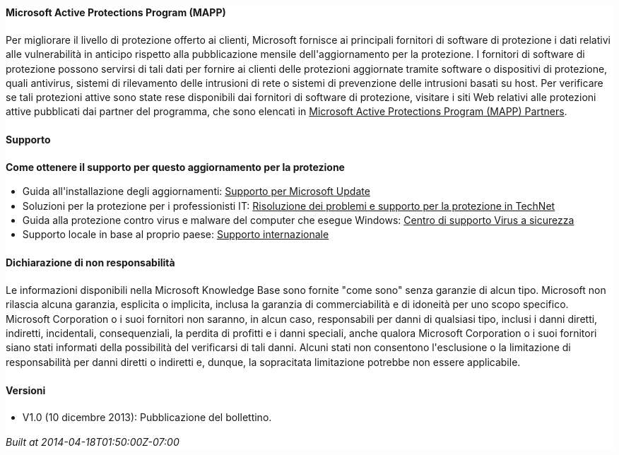 #### Microsoft Active Protections Program (MAPP)
  
Per migliorare il livello di protezione offerto ai clienti, Microsoft fornisce ai principali fornitori di software di protezione i dati relativi alle vulnerabilità in anticipo rispetto alla pubblicazione mensile dell'aggiornamento per la protezione. I fornitori di software di protezione possono servirsi di tali dati per fornire ai clienti delle protezioni aggiornate tramite software o dispositivi di protezione, quali antivirus, sistemi di rilevamento delle intrusioni di rete o sistemi di prevenzione delle intrusioni basati su host. Per verificare se tali protezioni attive sono state rese disponibili dai fornitori di software di protezione, visitare i siti Web relativi alle protezioni attive pubblicati dai partner del programma, che sono elencati in [Microsoft Active Protections Program (MAPP) Partners](http://go.microsoft.com/fwlink/?linkid=215201).
  
#### Supporto
  
**Come ottenere il supporto per questo aggiornamento per la protezione**
  
-   Guida all'installazione degli aggiornamenti: [Supporto per Microsoft Update](http://support.microsoft.com/ph/6527)  
-   Soluzioni per la protezione per i professionisti IT: [Risoluzione dei problemi e supporto per la protezione in TechNet](http://technet.microsoft.com/security/bb980617)  
-   Guida alla protezione contro virus e malware del computer che esegue Windows: [Centro di supporto Virus a sicurezza](http://support.microsoft.com/contactus/cu_sc_virsec_master)  
-   Supporto locale in base al proprio paese: [Supporto internazionale](http://support.microsoft.com/common/international.aspx)
  
#### Dichiarazione di non responsabilità
  
Le informazioni disponibili nella Microsoft Knowledge Base sono fornite "come sono" senza garanzie di alcun tipo. Microsoft non rilascia alcuna garanzia, esplicita o implicita, inclusa la garanzia di commerciabilità e di idoneità per uno scopo specifico. Microsoft Corporation o i suoi fornitori non saranno, in alcun caso, responsabili per danni di qualsiasi tipo, inclusi i danni diretti, indiretti, incidentali, consequenziali, la perdita di profitti e i danni speciali, anche qualora Microsoft Corporation o i suoi fornitori siano stati informati della possibilità del verificarsi di tali danni. Alcuni stati non consentono l'esclusione o la limitazione di responsabilità per danni diretti o indiretti e, dunque, la sopracitata limitazione potrebbe non essere applicabile.
  
#### Versioni
  
-   V1.0 (10 dicembre 2013): Pubblicazione del bollettino.
  
*Built at 2014-04-18T01:50:00Z-07:00*
